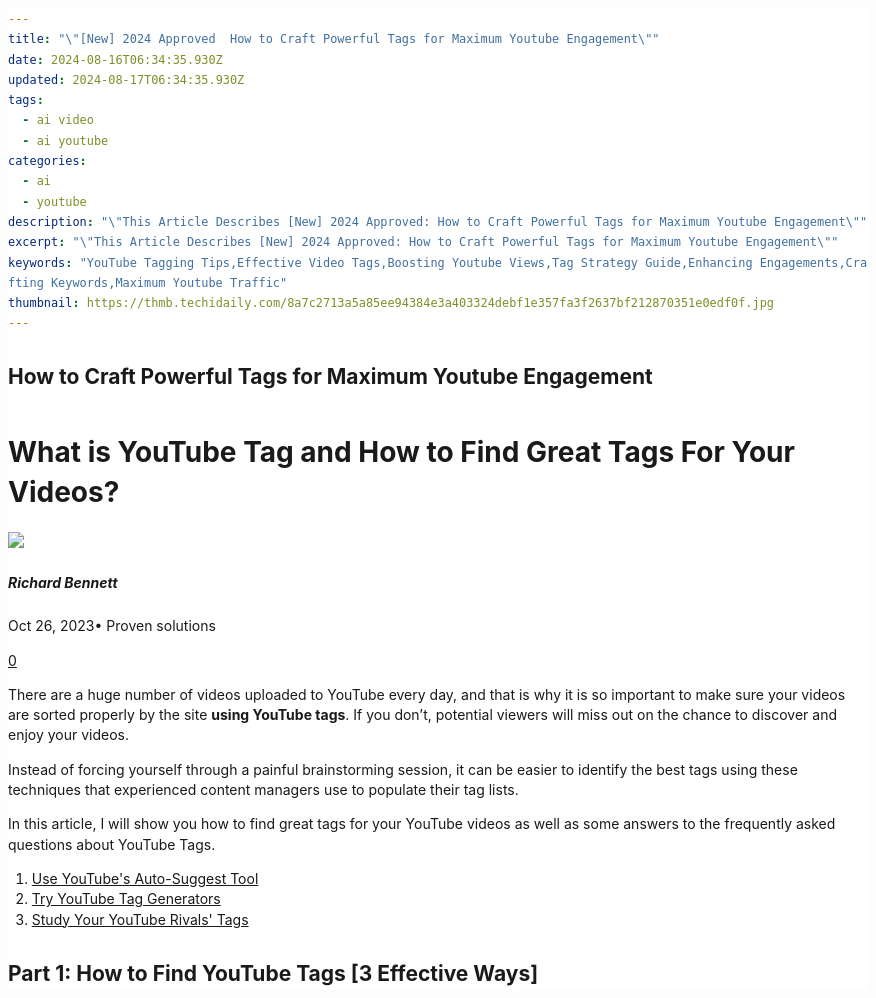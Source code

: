 ```yaml
---
title: "\"[New] 2024 Approved  How to Craft Powerful Tags for Maximum Youtube Engagement\""
date: 2024-08-16T06:34:35.930Z
updated: 2024-08-17T06:34:35.930Z
tags:
  - ai video
  - ai youtube
categories:
  - ai
  - youtube
description: "\"This Article Describes [New] 2024 Approved: How to Craft Powerful Tags for Maximum Youtube Engagement\""
excerpt: "\"This Article Describes [New] 2024 Approved: How to Craft Powerful Tags for Maximum Youtube Engagement\""
keywords: "YouTube Tagging Tips,Effective Video Tags,Boosting Youtube Views,Tag Strategy Guide,Enhancing Engagements,Crafting Keywords,Maximum Youtube Traffic"
thumbnail: https://thmb.techidaily.com/8a7c2713a5a85ee94384e3a403324debf1e357fa3f2637bf212870351e0edf0f.jpg
---
```


## How to Craft Powerful Tags for Maximum Youtube Engagement

# What is YouTube Tag and How to Find Great Tags For Your Videos?

![](https://images.wondershare.com/filmora/article-images/richard-bennett.jpg)

##### Richard Bennett

 Oct 26, 2023• Proven solutions

[0](#commentsBoxSeoTemplate)

There are a huge number of videos uploaded to YouTube every day, and that is why it is so important to make sure your videos are sorted properly by the site **using YouTube tags**. If you don’t, potential viewers will miss out on the chance to discover and enjoy your videos.

Instead of forcing yourself through a painful brainstorming session, it can be easier to identify the best tags using these techniques that experienced content managers use to populate their tag lists.

In this article, I will show you how to find great tags for your YouTube videos as well as some answers to the frequently asked questions about YouTube Tags.

1. [Use YouTube's Auto-Suggest Tool](#auto)
2. [Try YouTube Tag Generators](#gen)
3. [Study Your YouTube Rivals' Tags](#rival)

## Part 1: How to Find YouTube Tags \[3 Effective Ways\]
